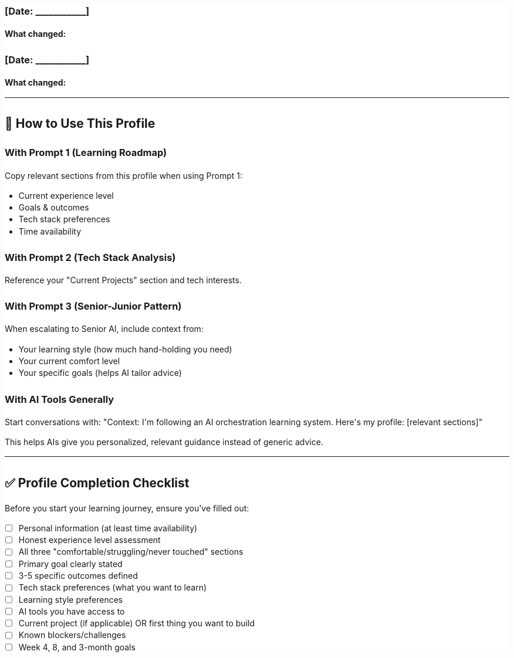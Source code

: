 ### [Date: ___________]
**What changed:**
```

```

### [Date: ___________]
**What changed:**
```

```

---

## 🎯 How to Use This Profile

### With Prompt 1 (Learning Roadmap)
Copy relevant sections from this profile when using Prompt 1:
- Current experience level
- Goals & outcomes
- Tech stack preferences
- Time availability

### With Prompt 2 (Tech Stack Analysis)
Reference your "Current Projects" section and tech interests.

### With Prompt 3 (Senior-Junior Pattern)
When escalating to Senior AI, include context from:
- Your learning style (how much hand-holding you need)
- Your current comfort level
- Your specific goals (helps AI tailor advice)

### With AI Tools Generally
Start conversations with: "Context: I'm following an AI orchestration learning system. Here's my profile: [relevant sections]"

This helps AIs give you personalized, relevant guidance instead of generic advice.

---

## ✅ Profile Completion Checklist

Before you start your learning journey, ensure you've filled out:

- [ ] Personal information (at least time availability)
- [ ] Honest experience level assessment
- [ ] All three "comfortable/struggling/never touched" sections
- [ ] Primary goal clearly stated
- [ ] 3-5 specific outcomes defined
- [ ] Tech stack preferences (what you want to learn)
- [ ] Learning style preferences
- [ ] AI tools you have access to
- [ ] Current project (if applicable) OR first thing you want to build
- [ ] Known blockers/challenges
- [ ] Week 4, 8, and 3-month goals
